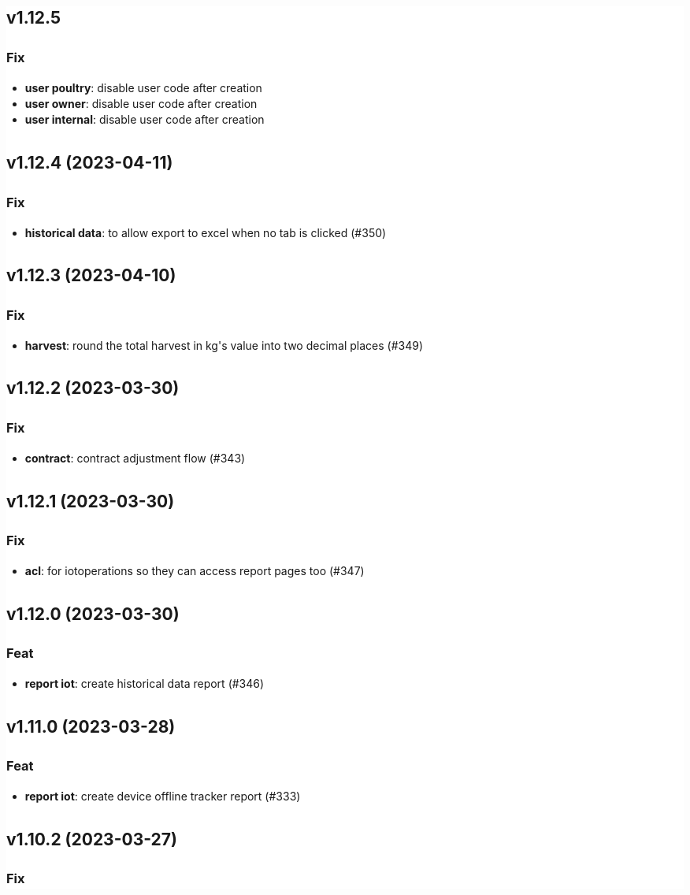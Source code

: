 ## v1.12.5

### Fix

- **user poultry**: disable user code after creation
- **user owner**: disable user code after creation
- **user internal**: disable user code after creation

## v1.12.4 (2023-04-11)

### Fix

- **historical data**: to allow export to excel when no tab is clicked (#350)

## v1.12.3 (2023-04-10)

### Fix

- **harvest**: round the total harvest in kg's value into two decimal places (#349)

## v1.12.2 (2023-03-30)

### Fix

- **contract**: contract adjustment flow (#343)

## v1.12.1 (2023-03-30)

### Fix

- **acl**: for iotoperations so they can access report pages too (#347)

## v1.12.0 (2023-03-30)

### Feat

- **report iot**: create historical data report (#346)

## v1.11.0 (2023-03-28)

### Feat

- **report iot**: create device offline tracker report (#333)

## v1.10.2 (2023-03-27)

### Fix
